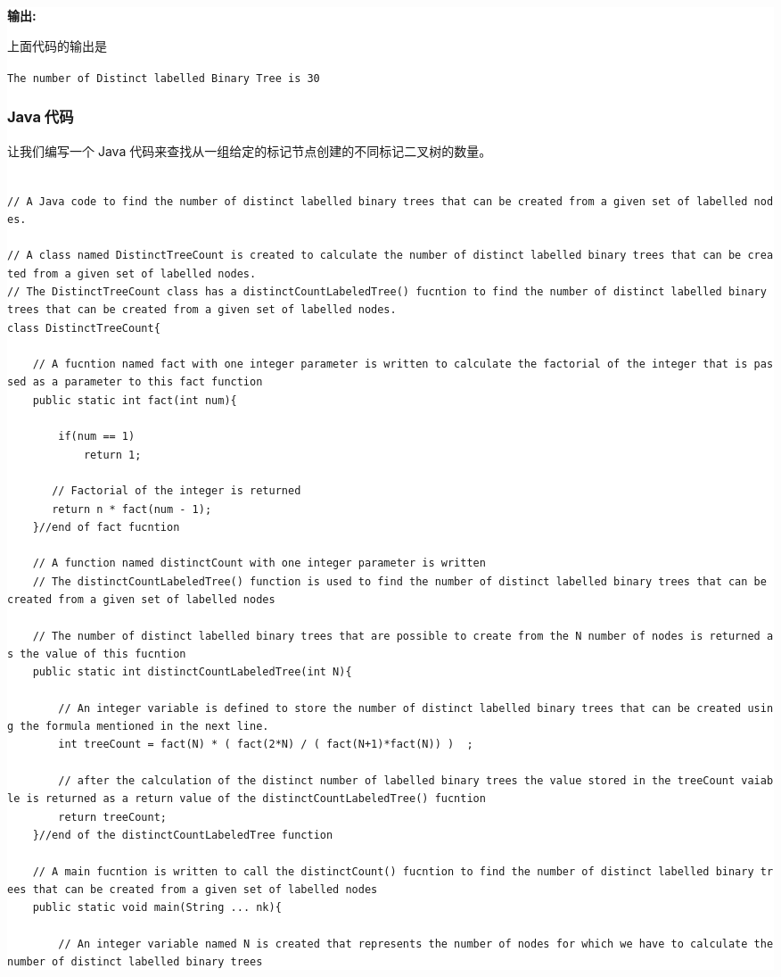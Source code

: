 **输出:**

上面代码的输出是

```
The number of Distinct labelled Binary Tree is 30

```

### Java 代码

让我们编写一个 Java 代码来查找从一组给定的标记节点创建的不同标记二叉树的数量。

```

// A Java code to find the number of distinct labelled binary trees that can be created from a given set of labelled nodes.

// A class named DistinctTreeCount is created to calculate the number of distinct labelled binary trees that can be created from a given set of labelled nodes.
// The DistinctTreeCount class has a distinctCountLabeledTree() fucntion to find the number of distinct labelled binary trees that can be created from a given set of labelled nodes.
class DistinctTreeCount{

	// A fucntion named fact with one integer parameter is written to calculate the factorial of the integer that is passed as a parameter to this fact function
	public static int fact(int num){

		if(num == 1)
      		return 1;

	   // Factorial of the integer is returned
	   return n * fact(num - 1);
	}//end of fact fucntion

	// A function named distinctCount with one integer parameter is written
	// The distinctCountLabeledTree() function is used to find the number of distinct labelled binary trees that can be created from a given set of labelled nodes

	// The number of distinct labelled binary trees that are possible to create from the N number of nodes is returned as the value of this fucntion
	public static int distinctCountLabeledTree(int N){

		// An integer variable is defined to store the number of distinct labelled binary trees that can be created using the formula mentioned in the next line.
		int treeCount = fact(N) * ( fact(2*N) / ( fact(N+1)*fact(N)) )  ;

		// after the calculation of the distinct number of labelled binary trees the value stored in the treeCount vaiable is returned as a return value of the distinctCountLabeledTree() fucntion
		return treeCount;
	}//end of the distinctCountLabeledTree function

	// A main fucntion is written to call the distinctCount() fucntion to find the number of distinct labelled binary trees that can be created from a given set of labelled nodes
	public static void main(String ... nk){

		// An integer variable named N is created that represents the number of nodes for which we have to calculate the number of distinct labelled binary trees

```
